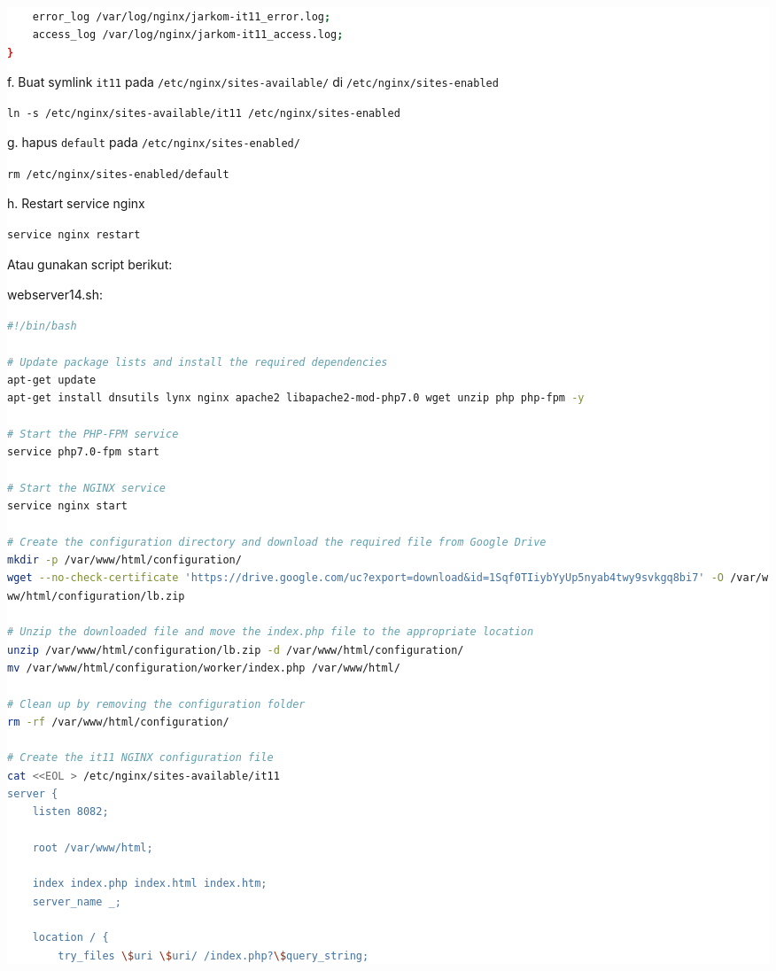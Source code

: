 ```bash
    error_log /var/log/nginx/jarkom-it11_error.log;
    access_log /var/log/nginx/jarkom-it11_access.log;
}

```

f. Buat symlink `it11` pada `/etc/nginx/sites-available/` di `/etc/nginx/sites-enabled`

```
ln -s /etc/nginx/sites-available/it11 /etc/nginx/sites-enabled

```

g. hapus `default` pada `/etc/nginx/sites-enabled/`

```
rm /etc/nginx/sites-enabled/default

```

h. Restart service nginx

```
service nginx restart

```

Atau gunakan script berikut:

webserver14.sh:

```bash
#!/bin/bash

# Update package lists and install the required dependencies
apt-get update
apt-get install dnsutils lynx nginx apache2 libapache2-mod-php7.0 wget unzip php php-fpm -y

# Start the PHP-FPM service
service php7.0-fpm start

# Start the NGINX service
service nginx start

# Create the configuration directory and download the required file from Google Drive
mkdir -p /var/www/html/configuration/
wget --no-check-certificate 'https://drive.google.com/uc?export=download&id=1Sqf0TIiybYyUp5nyab4twy9svkgq8bi7' -O /var/www/html/configuration/lb.zip

# Unzip the downloaded file and move the index.php file to the appropriate location
unzip /var/www/html/configuration/lb.zip -d /var/www/html/configuration/
mv /var/www/html/configuration/worker/index.php /var/www/html/

# Clean up by removing the configuration folder
rm -rf /var/www/html/configuration/

# Create the it11 NGINX configuration file
cat <<EOL > /etc/nginx/sites-available/it11
server {
    listen 8082; 

    root /var/www/html;

    index index.php index.html index.htm;
    server_name _;

    location / {
        try_files \$uri \$uri/ /index.php?\$query_string;
```